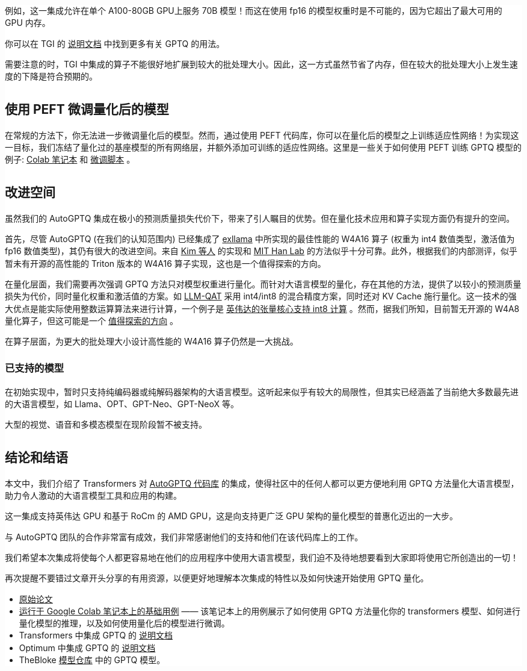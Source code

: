 例如，这一集成允许在单个 A100-80GB GPU上服务 70B 模型！而这在使用 fp16 的模型权重时是不可能的，因为它超出了最大可用的 GPU 内存。

你可以在 TGI 的 [说明文档](https://huggingface.co/docs/text-generation-inference/main/en/basic_tutorials/preparing_model#quantization) 中找到更多有关 GPTQ 的用法。

需要注意的时，TGI 中集成的算子不能很好地扩展到较大的批处理大小。因此，这一方式虽然节省了内存，但在较大的批处理大小上发生速度的下降是符合预期的。

**使用 PEFT 微调量化后的模型**
--------------------

在常规的方法下，你无法进一步微调量化后的模型。然而，通过使用 PEFT 代码库，你可以在量化后的模型之上训练适应性网络！为实现这一目标，我们冻结了量化过的基座模型的所有网络层，并额外添加可训练的适应性网络。这里是一些关于如何使用 PEFT 训练 GPTQ 模型的例子: [Colab 笔记本](https://colab.research.google.com/drive/1VoYNfYDKcKRQRor98Zbf2-9VQTtGJ24k?usp=sharing) 和 [微调脚本](https://gist.github.com/SunMarc/dcdb499ac16d355a8f265aa497645996) 。

改进空间
----

虽然我们的 AutoGPTQ 集成在极小的预测质量损失代价下，带来了引人瞩目的优势。但在量化技术应用和算子实现方面仍有提升的空间。

首先，尽管 AutoGPTQ (在我们的认知范围内) 已经集成了 [exllama](https://github.com/turboderp/exllama) 中所实现的最佳性能的 W4A16 算子 (权重为 int4 数值类型，激活值为 fp16 数值类型)，其仍有很大的改进空间。来自 [Kim 等人](https://arxiv.org/pdf/2211.10017.pdf) 的实现和 [MIT Han Lab](https://github.com/mit-han-lab/llm-awq) 的方法似乎十分可靠。此外，根据我们的内部测评，似乎暂未有开源的高性能的 Triton 版本的 W4A16 算子实现，这也是一个值得探索的方向。

在量化层面，我们需要再次强调 GPTQ 方法只对模型权重进行量化。而针对大语言模型的量化，存在其他的方法，提供了以较小的预测质量损失为代价，同时量化权重和激活值的方案。如 [LLM-QAT](https://arxiv.org/pdf/2305.17888.pdf) 采用 int4/int8 的混合精度方案，同时还对 KV Cache 施行量化。这一技术的强大优点是能实际使用整数运算算法来进行计算，一个例子是 [英伟达的张量核心支持 int8 计算](https://www.nvidia.com/content/dam/en-zz/Solutions/Data-Center/a100/pdf/nvidia-a100-datasheet-us-nvidia-1758950-r4-web.pdf) 。然而，据我们所知，目前暂无开源的 W4A8 量化算子，但这可能是一个 [值得探索的方向](https://www.qualcomm.com/news/onq/2023/04/floating-point-arithmetic-for-ai-inference-hit-or-miss) 。

在算子层面，为更大的批处理大小设计高性能的 W4A16 算子仍然是一大挑战。

### 已支持的模型

在初始实现中，暂时只支持纯编码器或纯解码器架构的大语言模型。这听起来似乎有较大的局限性，但其实已经涵盖了当前绝大多数最先进的大语言模型，如 Llama、OPT、GPT-Neo、GPT-NeoX 等。

大型的视觉、语音和多模态模型在现阶段暂不被支持。

结论和结语
-----

本文中，我们介绍了 Transformers 对 [AutoGPTQ 代码库](https://github.com/PanQiWei/AutoGPTQ) 的集成，使得社区中的任何人都可以更方便地利用 GPTQ 方法量化大语言模型，助力令人激动的大语言模型工具和应用的构建。

这一集成支持英伟达 GPU 和基于 RoCm 的 AMD GPU，这是向支持更广泛 GPU 架构的量化模型的普惠化迈出的一大步。

与 AutoGPTQ 团队的合作非常富有成效，我们非常感谢他们的支持和他们在该代码库上的工作。

我们希望本次集成将使每个人都更容易地在他们的应用程序中使用大语言模型，我们迫不及待地想要看到大家即将使用它所创造出的一切！

再次提醒不要错过文章开头分享的有用资源，以便更好地理解本次集成的特性以及如何快速开始使用 GPTQ 量化。

*   [原始论文](https://arxiv.org/pdf/2210.17323.pdf)
*   [运行于 Google Colab 笔记本上的基础用例](https://colab.research.google.com/drive/1_TIrmuKOFhuRRiTWN94iLKUFu6ZX4ceb?usp=sharing) —— 该笔记本上的用例展示了如何使用 GPTQ 方法量化你的 transformers 模型、如何进行量化模型的推理，以及如何使用量化后的模型进行微调。
*   Transformers 中集成 GPTQ 的 [说明文档](https://huggingface.co/docs/transformers/main/en/main_classes/quantization)
*   Optimum 中集成 GPTQ 的 [说明文档](https://huggingface.co/docs/optimum/llm_quantization/usage_guides/quantization)
*   TheBloke [模型仓库](https://huggingface.co/TheBloke?sort_models=likes#models) 中的 GPTQ 模型。
